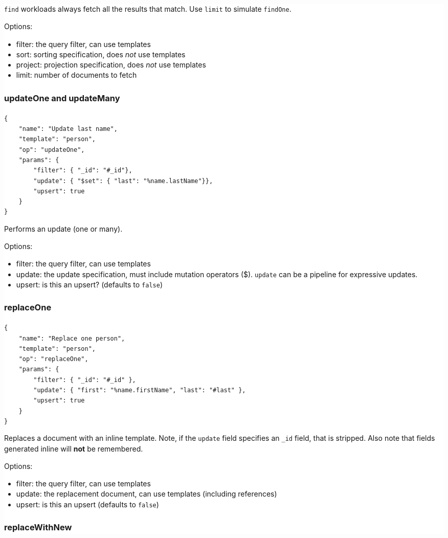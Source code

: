 `find` workloads always fetch all the results that match. Use `limit` to simulate `findOne`.

Options:
* filter: the query filter, can use templates
* sort: sorting specification, does _not_ use templates
* project: projection specification, does _not_ use templates
* limit: number of documents to fetch

### updateOne and updateMany

```
{
    "name": "Update last name",
    "template": "person",
    "op": "updateOne",
    "params": {
        "filter": { "_id": "#_id"},
        "update": { "$set": { "last": "%name.lastName"}},
        "upsert": true
    }
}
```

Performs an update (one or many).

Options:
* filter: the query filter, can use templates
* update: the update specification, must include mutation operators ($). `update` can be a pipeline for expressive updates.
* upsert: is this an upsert? (defaults to `false`)

### replaceOne

```
{
    "name": "Replace one person",
    "template": "person",
    "op": "replaceOne",
    "params": {
        "filter": { "_id": "#_id" },
        "update": { "first": "%name.firstName", "last": "#last" },
        "upsert": true
    }
}
```

Replaces a document with an inline template. Note, if the `update` field specifies an `_id` field, that is stripped. Also note that fields generated inline will **not** be remembered.

Options:
* filter: the query filter, can use templates
* update: the replacement document, can use templates (including references)
* upsert: is this an upsert (defaults to `false`)

### replaceWithNew
